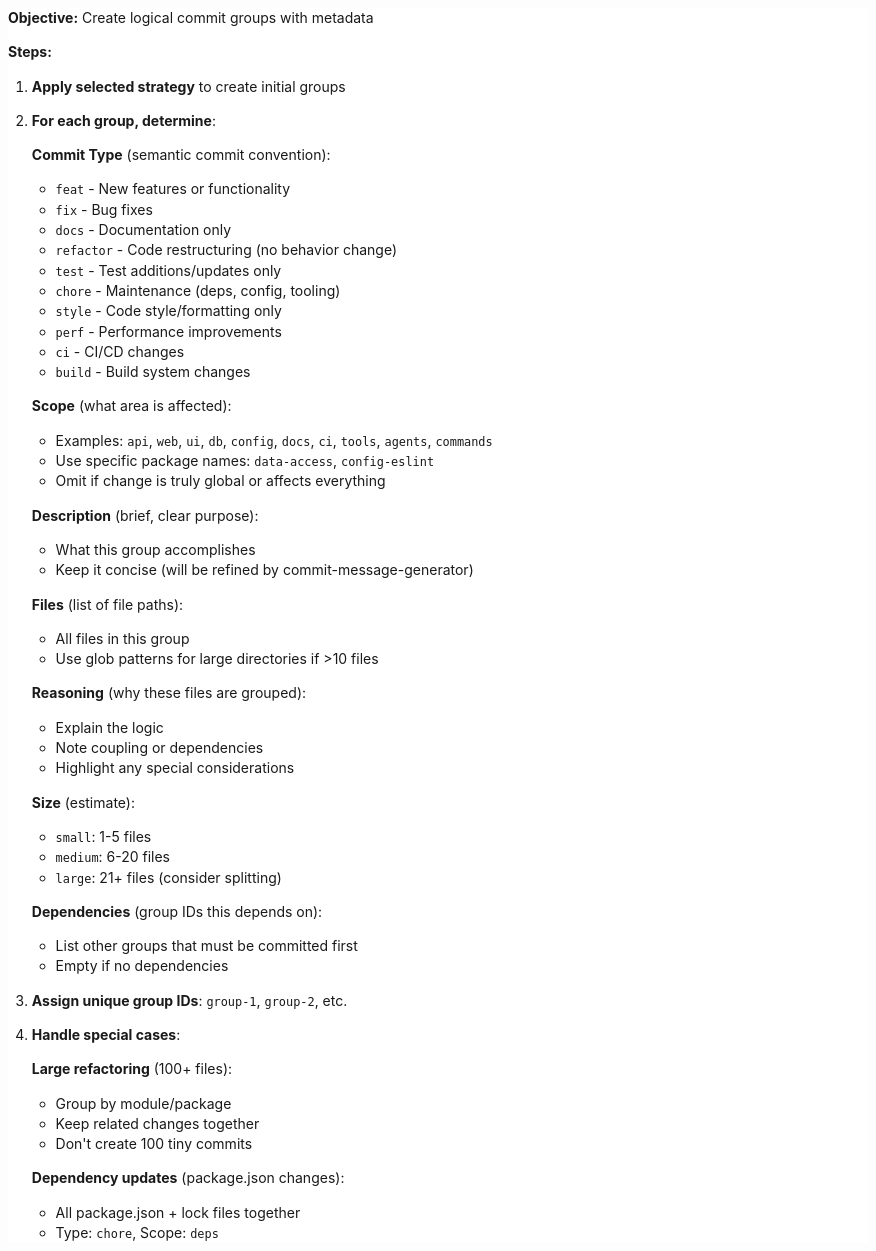 **Objective:** Create logical commit groups with metadata

**Steps:**

1. **Apply selected strategy** to create initial groups

2. **For each group, determine**:

   **Commit Type** (semantic commit convention):
   - `feat` - New features or functionality
   - `fix` - Bug fixes
   - `docs` - Documentation only
   - `refactor` - Code restructuring (no behavior change)
   - `test` - Test additions/updates only
   - `chore` - Maintenance (deps, config, tooling)
   - `style` - Code style/formatting only
   - `perf` - Performance improvements
   - `ci` - CI/CD changes
   - `build` - Build system changes

   **Scope** (what area is affected):
   - Examples: `api`, `web`, `ui`, `db`, `config`, `docs`, `ci`, `tools`, `agents`, `commands`
   - Use specific package names: `data-access`, `config-eslint`
   - Omit if change is truly global or affects everything

   **Description** (brief, clear purpose):
   - What this group accomplishes
   - Keep it concise (will be refined by commit-message-generator)

   **Files** (list of file paths):
   - All files in this group
   - Use glob patterns for large directories if >10 files

   **Reasoning** (why these files are grouped):
   - Explain the logic
   - Note coupling or dependencies
   - Highlight any special considerations

   **Size** (estimate):
   - `small`: 1-5 files
   - `medium`: 6-20 files
   - `large`: 21+ files (consider splitting)

   **Dependencies** (group IDs this depends on):
   - List other groups that must be committed first
   - Empty if no dependencies

3. **Assign unique group IDs**: `group-1`, `group-2`, etc.

4. **Handle special cases**:

   **Large refactoring** (100+ files):
   - Group by module/package
   - Keep related changes together
   - Don't create 100 tiny commits

   **Dependency updates** (package.json changes):
   - All package.json + lock files together
   - Type: `chore`, Scope: `deps`
